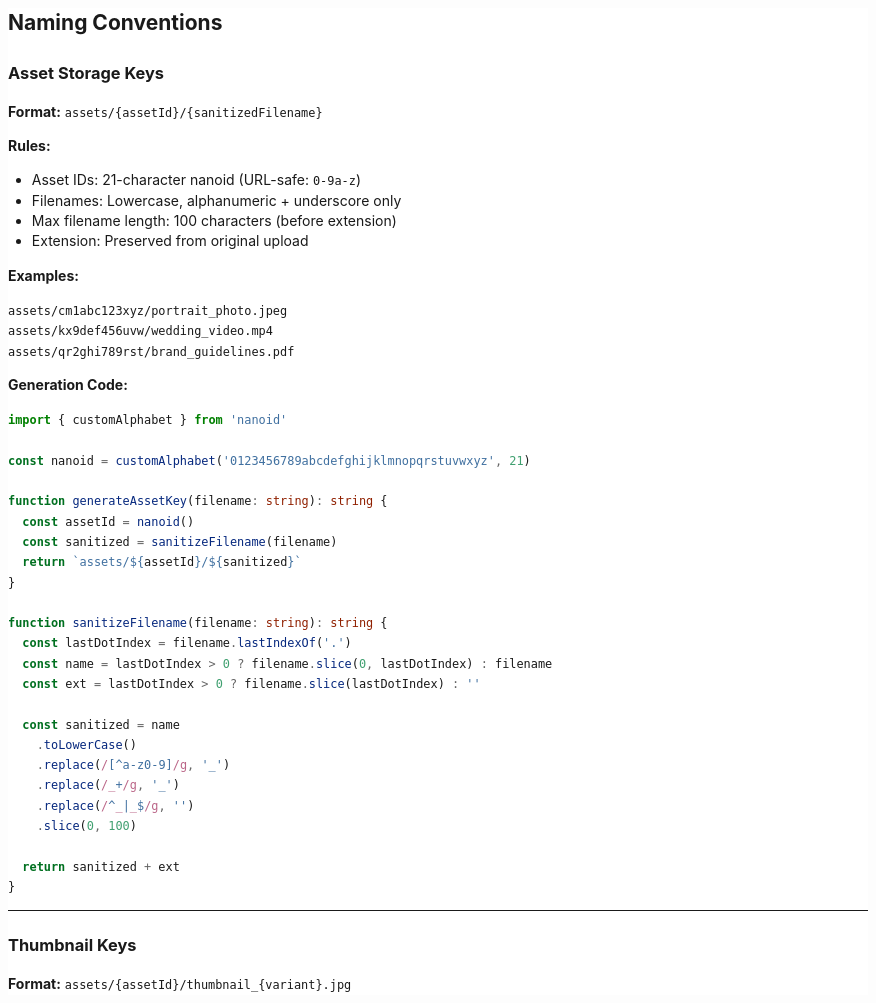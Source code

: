 
## Naming Conventions

### Asset Storage Keys

**Format:** `assets/{assetId}/{sanitizedFilename}`

**Rules:**
- Asset IDs: 21-character nanoid (URL-safe: `0-9a-z`)
- Filenames: Lowercase, alphanumeric + underscore only
- Max filename length: 100 characters (before extension)
- Extension: Preserved from original upload

**Examples:**
```
assets/cm1abc123xyz/portrait_photo.jpeg
assets/kx9def456uvw/wedding_video.mp4
assets/qr2ghi789rst/brand_guidelines.pdf
```

**Generation Code:**
```typescript
import { customAlphabet } from 'nanoid'

const nanoid = customAlphabet('0123456789abcdefghijklmnopqrstuvwxyz', 21)

function generateAssetKey(filename: string): string {
  const assetId = nanoid()
  const sanitized = sanitizeFilename(filename)
  return `assets/${assetId}/${sanitized}`
}

function sanitizeFilename(filename: string): string {
  const lastDotIndex = filename.lastIndexOf('.')
  const name = lastDotIndex > 0 ? filename.slice(0, lastDotIndex) : filename
  const ext = lastDotIndex > 0 ? filename.slice(lastDotIndex) : ''

  const sanitized = name
    .toLowerCase()
    .replace(/[^a-z0-9]/g, '_')
    .replace(/_+/g, '_')
    .replace(/^_|_$/g, '')
    .slice(0, 100)

  return sanitized + ext
}
```

---

### Thumbnail Keys

**Format:** `assets/{assetId}/thumbnail_{variant}.jpg`

